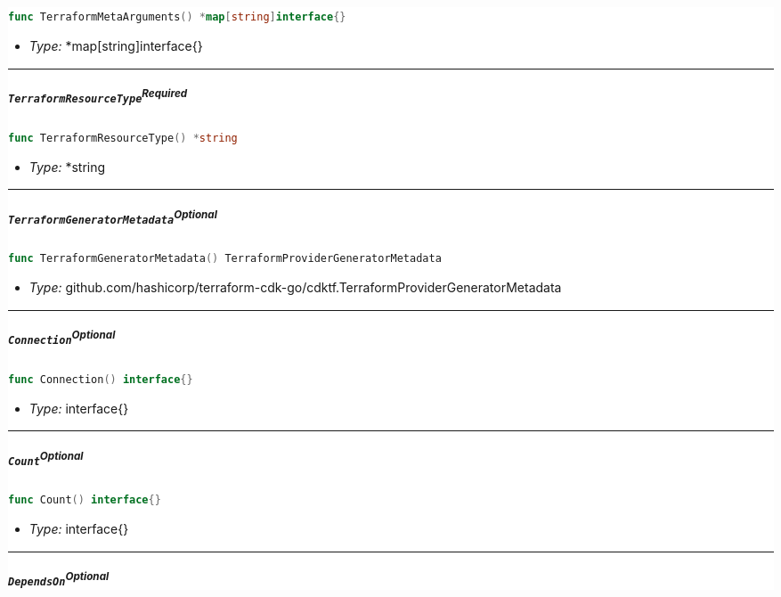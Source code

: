 ```go
func TerraformMetaArguments() *map[string]interface{}
```

- *Type:* *map[string]interface{}

---

##### `TerraformResourceType`<sup>Required</sup> <a name="TerraformResourceType" id="@cdktf/provider-snowflake.rowAccessPolicy.RowAccessPolicy.property.terraformResourceType"></a>

```go
func TerraformResourceType() *string
```

- *Type:* *string

---

##### `TerraformGeneratorMetadata`<sup>Optional</sup> <a name="TerraformGeneratorMetadata" id="@cdktf/provider-snowflake.rowAccessPolicy.RowAccessPolicy.property.terraformGeneratorMetadata"></a>

```go
func TerraformGeneratorMetadata() TerraformProviderGeneratorMetadata
```

- *Type:* github.com/hashicorp/terraform-cdk-go/cdktf.TerraformProviderGeneratorMetadata

---

##### `Connection`<sup>Optional</sup> <a name="Connection" id="@cdktf/provider-snowflake.rowAccessPolicy.RowAccessPolicy.property.connection"></a>

```go
func Connection() interface{}
```

- *Type:* interface{}

---

##### `Count`<sup>Optional</sup> <a name="Count" id="@cdktf/provider-snowflake.rowAccessPolicy.RowAccessPolicy.property.count"></a>

```go
func Count() interface{}
```

- *Type:* interface{}

---

##### `DependsOn`<sup>Optional</sup> <a name="DependsOn" id="@cdktf/provider-snowflake.rowAccessPolicy.RowAccessPolicy.property.dependsOn"></a>
